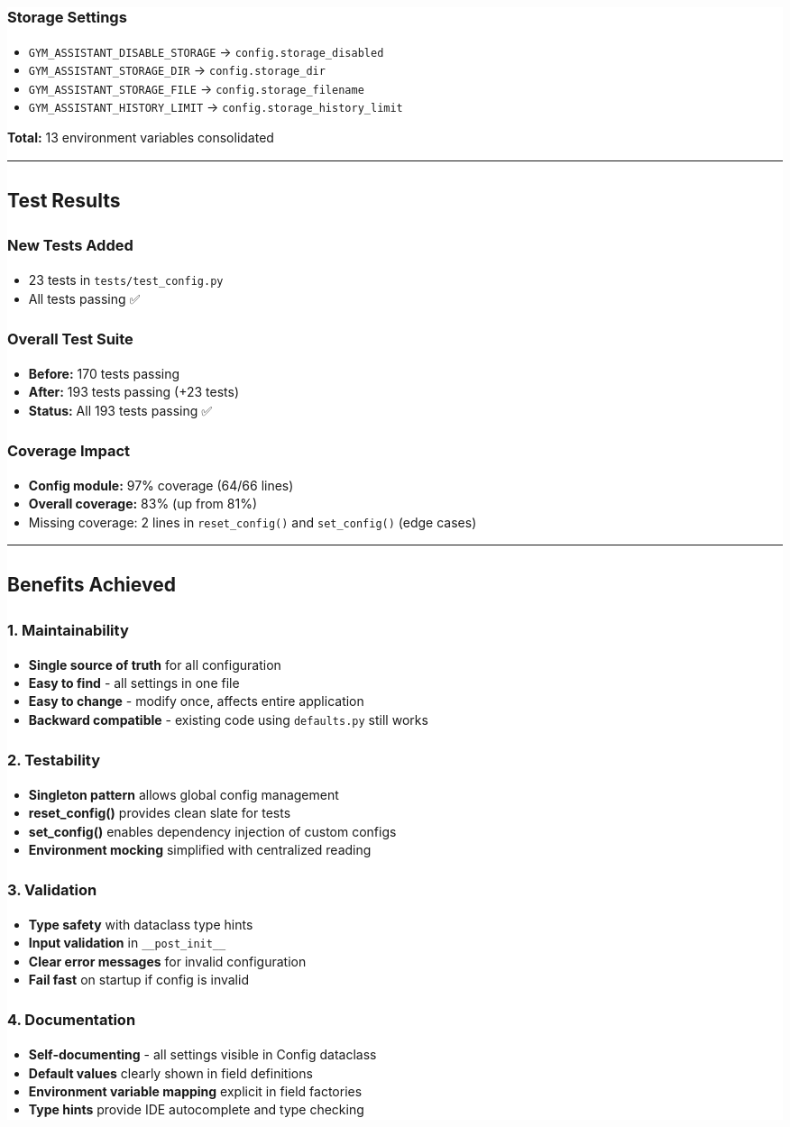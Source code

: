 ### Storage Settings
- `GYM_ASSISTANT_DISABLE_STORAGE` → `config.storage_disabled`
- `GYM_ASSISTANT_STORAGE_DIR` → `config.storage_dir`
- `GYM_ASSISTANT_STORAGE_FILE` → `config.storage_filename`
- `GYM_ASSISTANT_HISTORY_LIMIT` → `config.storage_history_limit`

**Total:** 13 environment variables consolidated

---

## Test Results

### New Tests Added
- 23 tests in `tests/test_config.py`
- All tests passing ✅

### Overall Test Suite
- **Before:** 170 tests passing
- **After:** 193 tests passing (+23 tests)
- **Status:** All 193 tests passing ✅

### Coverage Impact
- **Config module:** 97% coverage (64/66 lines)
- **Overall coverage:** 83% (up from 81%)
- Missing coverage: 2 lines in `reset_config()` and `set_config()` (edge cases)

---

## Benefits Achieved

### 1. Maintainability
- **Single source of truth** for all configuration
- **Easy to find** - all settings in one file
- **Easy to change** - modify once, affects entire application
- **Backward compatible** - existing code using `defaults.py` still works

### 2. Testability
- **Singleton pattern** allows global config management
- **reset_config()** provides clean slate for tests
- **set_config()** enables dependency injection of custom configs
- **Environment mocking** simplified with centralized reading

### 3. Validation
- **Type safety** with dataclass type hints
- **Input validation** in `__post_init__`
- **Clear error messages** for invalid configuration
- **Fail fast** on startup if config is invalid

### 4. Documentation
- **Self-documenting** - all settings visible in Config dataclass
- **Default values** clearly shown in field definitions
- **Environment variable mapping** explicit in field factories
- **Type hints** provide IDE autocomplete and type checking
